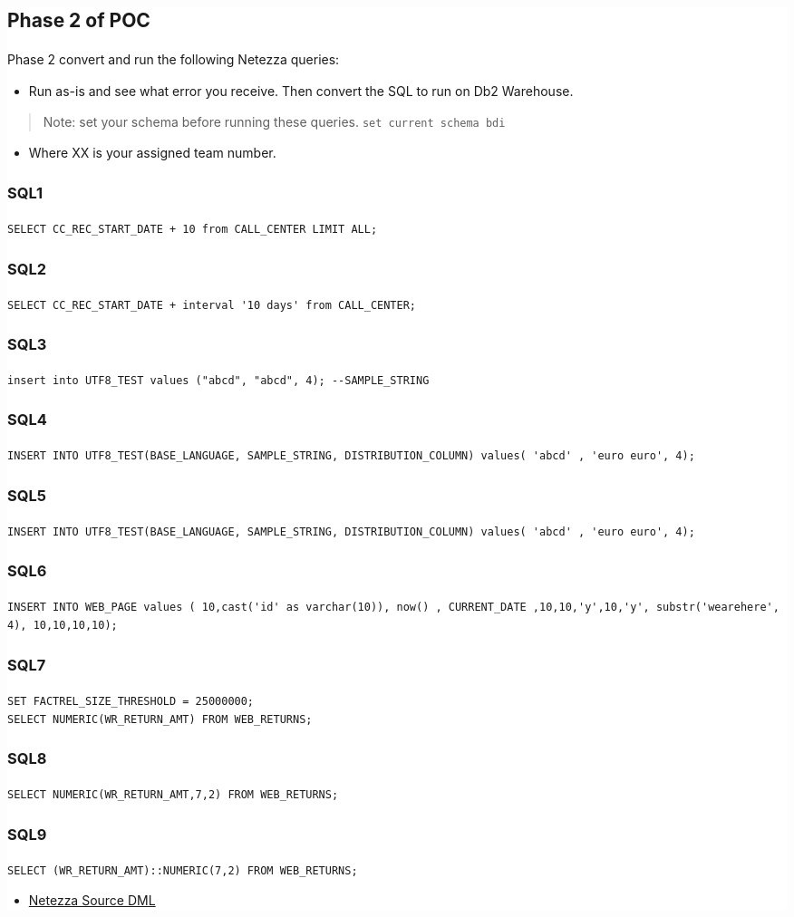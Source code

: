 ## Phase 2 of POC

Phase 2 convert and run the following Netezza queries:

* Run as-is and see what error you receive.  Then convert the SQL to run on Db2 Warehouse.

> Note: set your schema before running these queries.
`set current schema bdi`
* Where XX is your assigned team number.

### SQL1
```
SELECT CC_REC_START_DATE + 10 from CALL_CENTER LIMIT ALL;
```

### SQL2
```
SELECT CC_REC_START_DATE + interval '10 days' from CALL_CENTER;
```

### SQL3
```
insert into UTF8_TEST values ("abcd", "abcd", 4); --SAMPLE_STRING
```

### SQL4
```
INSERT INTO UTF8_TEST(BASE_LANGUAGE, SAMPLE_STRING, DISTRIBUTION_COLUMN) values( 'abcd' , 'euro euro', 4);
```

### SQL5
```
INSERT INTO UTF8_TEST(BASE_LANGUAGE, SAMPLE_STRING, DISTRIBUTION_COLUMN) values( 'abcd' , 'euro euro', 4);
```

### SQL6
```
INSERT INTO WEB_PAGE values ( 10,cast('id' as varchar(10)), now() , CURRENT_DATE ,10,10,'y',10,'y', substr('wearehere', 4), 10,10,10,10);
```

### SQL7
```
SET FACTREL_SIZE_THRESHOLD = 25000000;
SELECT NUMERIC(WR_RETURN_AMT) FROM WEB_RETURNS;
```

### SQL8
```
SELECT NUMERIC(WR_RETURN_AMT,7,2) FROM WEB_RETURNS;
```

### SQL9
```
SELECT (WR_RETURN_AMT)::NUMERIC(7,2) FROM WEB_RETURNS;
```

* [Netezza Source DML](/Labs/Migration/NZQueries/nzbdinsights.sql)
